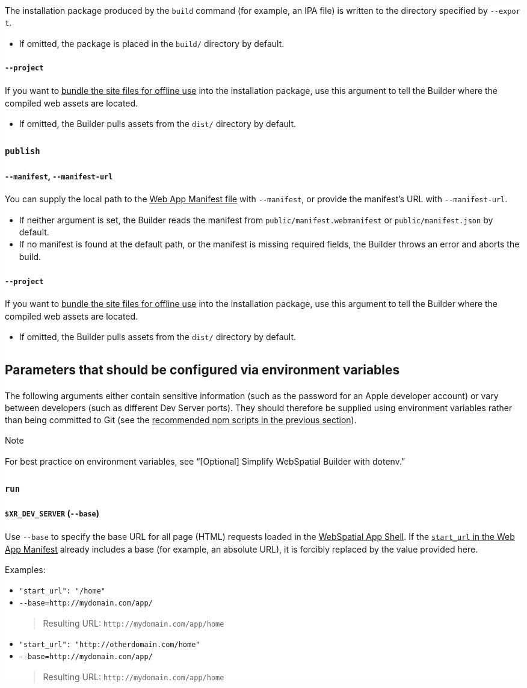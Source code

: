 The installation package produced by the `build` command (for example, an IPA file) is written to the directory specified by `--export`.

- If omitted, the package is placed in the `build/` directory by default.

#### `--project`

If you want to [bundle the site files for offline use]() into the installation package, use this argument to tell the Builder where the compiled web assets are located.

- If omitted, the Builder pulls assets from the `dist/` directory by default.

### `publish`

#### `--manifest`, `--manifest-url`

You can supply the local path to the [Web App Manifest file]() with `--manifest`, or provide the manifest’s URL with `--manifest-url`.

- If neither argument is set, the Builder reads the manifest from `public/manifest.webmanifest` or `public/manifest.json` by default.
- If no manifest is found at the default path, or the manifest is missing required fields, the Builder throws an error and aborts the build.

#### `--project`

If you want to [bundle the site files for offline use]() into the installation package, use this argument to tell the Builder where the compiled web assets are located.

- If omitted, the Builder pulls assets from the `dist/` directory by default.

## Parameters that should be configured via environment variables

The following arguments either contain sensitive information (such as the password for an Apple developer account) or vary between developers (such as different Dev Server ports). They should therefore be supplied using environment variables rather than being committed to Git (see the [recommended npm scripts in the previous section]()).

> [!NOTE]
> For best practice on environment variables, see “[Optional] Simplify WebSpatial Builder with dotenv.”

### `run`

#### `$XR_DEV_SERVER` (`--base`)

Use `--base` to specify the base URL for all page (HTML) requests loaded in the [WebSpatial App Shell](). If the [`start_url` in the Web App Manifest]() already includes a base (for example, an absolute URL), it is forcibly replaced by the value provided here.

Examples:

- `"start_url": "/home"`
- `--base=http://mydomain.com/app/`
  > Resulting URL: `http://mydomain.com/app/home`
- `"start_url": "http://otherdomain.com/home"`
- `--base=http://mydomain.com/app/`
  > Resulting URL: `http://mydomain.com/app/home`
